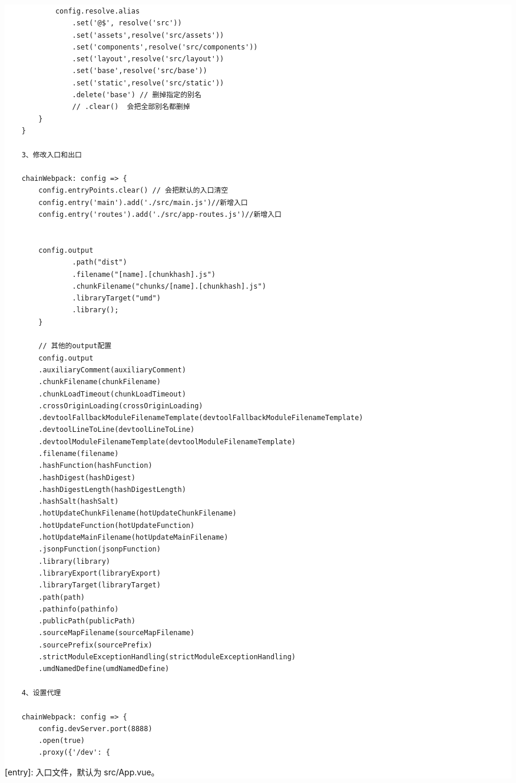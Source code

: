 ```
            config.resolve.alias
                .set('@$', resolve('src'))
                .set('assets',resolve('src/assets'))
                .set('components',resolve('src/components'))
                .set('layout',resolve('src/layout'))
                .set('base',resolve('src/base'))
                .set('static',resolve('src/static'))
                .delete('base') // 删掉指定的别名
                // .clear()  会把全部别名都删掉
        }
    }

    3、修改入口和出口

    chainWebpack: config => {
        config.entryPoints.clear() // 会把默认的入口清空
        config.entry('main').add('./src/main.js')//新增入口
        config.entry('routes').add('./src/app-routes.js')//新增入口


        config.output
                .path("dist")
                .filename("[name].[chunkhash].js")
                .chunkFilename("chunks/[name].[chunkhash].js")
                .libraryTarget("umd")
                .library();
        }

        // 其他的output配置
        config.output
        .auxiliaryComment(auxiliaryComment)
        .chunkFilename(chunkFilename)
        .chunkLoadTimeout(chunkLoadTimeout)
        .crossOriginLoading(crossOriginLoading)
        .devtoolFallbackModuleFilenameTemplate(devtoolFallbackModuleFilenameTemplate)
        .devtoolLineToLine(devtoolLineToLine)
        .devtoolModuleFilenameTemplate(devtoolModuleFilenameTemplate)
        .filename(filename)
        .hashFunction(hashFunction)
        .hashDigest(hashDigest)
        .hashDigestLength(hashDigestLength)
        .hashSalt(hashSalt)
        .hotUpdateChunkFilename(hotUpdateChunkFilename)
        .hotUpdateFunction(hotUpdateFunction)
        .hotUpdateMainFilename(hotUpdateMainFilename)
        .jsonpFunction(jsonpFunction)
        .library(library)
        .libraryExport(libraryExport)
        .libraryTarget(libraryTarget)
        .path(path)
        .pathinfo(pathinfo)
        .publicPath(publicPath)
        .sourceMapFilename(sourceMapFilename)
        .sourcePrefix(sourcePrefix)
        .strictModuleExceptionHandling(strictModuleExceptionHandling)
        .umdNamedDefine(umdNamedDefine)

    4、设置代理

    chainWebpack: config => {
        config.devServer.port(8888)
        .open(true)
        .proxy({'/dev': {
```

[entry]: 入口文件，默认为 src/App.vue。